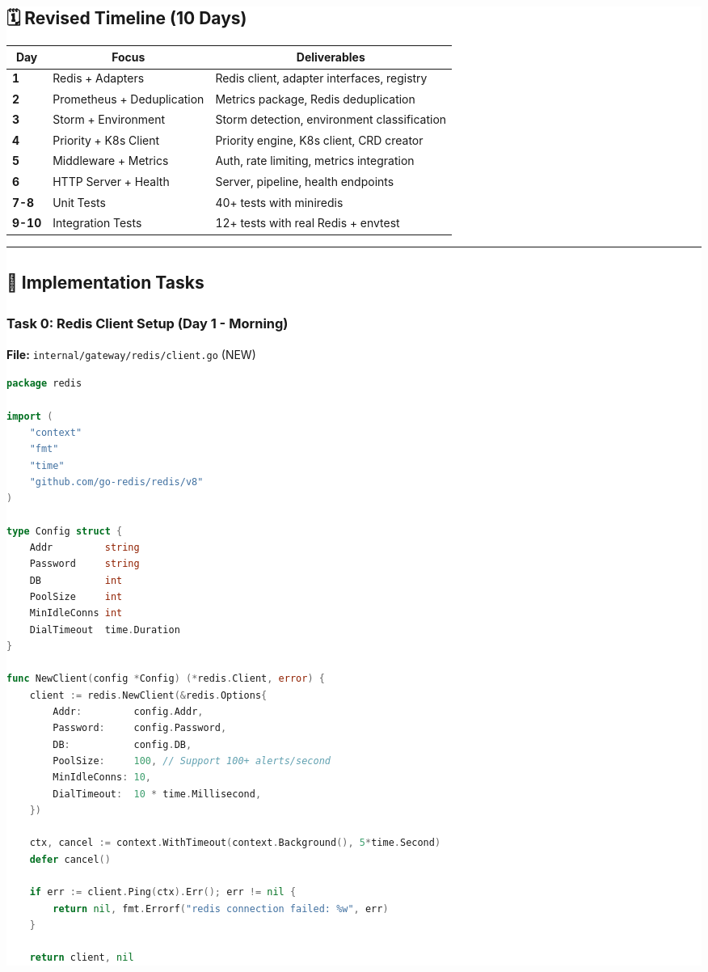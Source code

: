 ## 🗓️ Revised Timeline (10 Days)

| Day | Focus | Deliverables |
|-----|-------|--------------|
| **1** | Redis + Adapters | Redis client, adapter interfaces, registry |
| **2** | Prometheus + Deduplication | Metrics package, Redis deduplication |
| **3** | Storm + Environment | Storm detection, environment classification |
| **4** | Priority + K8s Client | Priority engine, K8s client, CRD creator |
| **5** | Middleware + Metrics | Auth, rate limiting, metrics integration |
| **6** | HTTP Server + Health | Server, pipeline, health endpoints |
| **7-8** | Unit Tests | 40+ tests with miniredis |
| **9-10** | Integration Tests | 12+ tests with real Redis + envtest |

---

## 📝 Implementation Tasks

### Task 0: Redis Client Setup (Day 1 - Morning)

**File:** `internal/gateway/redis/client.go` (NEW)

```go
package redis

import (
    "context"
    "fmt"
    "time"
    "github.com/go-redis/redis/v8"
)

type Config struct {
    Addr         string
    Password     string
    DB           int
    PoolSize     int
    MinIdleConns int
    DialTimeout  time.Duration
}

func NewClient(config *Config) (*redis.Client, error) {
    client := redis.NewClient(&redis.Options{
        Addr:         config.Addr,
        Password:     config.Password,
        DB:           config.DB,
        PoolSize:     100, // Support 100+ alerts/second
        MinIdleConns: 10,
        DialTimeout:  10 * time.Millisecond,
    })

    ctx, cancel := context.WithTimeout(context.Background(), 5*time.Second)
    defer cancel()

    if err := client.Ping(ctx).Err(); err != nil {
        return nil, fmt.Errorf("redis connection failed: %w", err)
    }

    return client, nil
```
